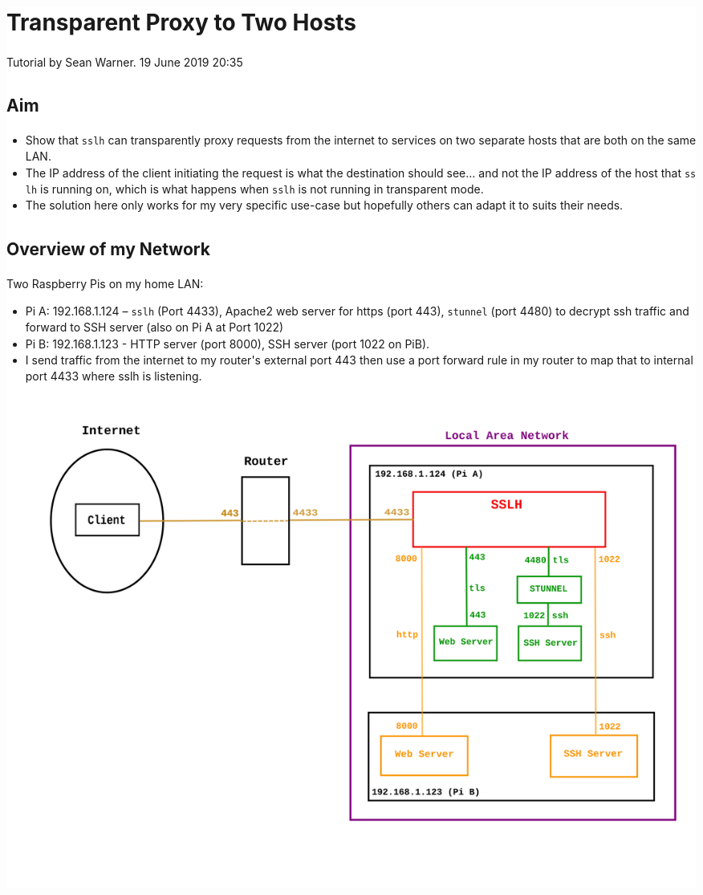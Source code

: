 ﻿Transparent Proxy to Two Hosts
==============================

Tutorial by Sean Warner.  19 June 2019 20:35

Aim
---

* Show that `sslh` can transparently proxy requests from the internet to services on two separate hosts that are both on the same LAN.
* The IP address of the client initiating the request is what the destination should see… and not the IP address of the host that `sslh` is running on, which is what happens when `sslh` is not running in transparent mode.
* The solution here only works for my very specific use-case but hopefully others can adapt it to suits their needs.

Overview of my Network
----------------------

Two Raspberry Pis on my home LAN:
* Pi A: 192.168.1.124 – `sslh` (Port 4433), Apache2 web server for https (port 443), `stunnel` (port 4480) to decrypt ssh traffic and forward to SSH server (also on Pi A at Port 1022)
* Pi B: 192.168.1.123 - HTTP server (port 8000), SSH server (port 1022 on PiB).
* I send traffic from the internet to my router's external port 443 then use a port forward rule in my router to map that to internal port 4433 where sslh is listening.

![Architecture](tproxy.svg)
